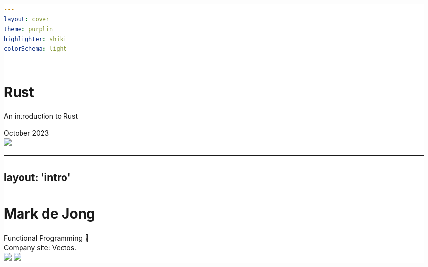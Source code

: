 ```yaml
---
layout: cover
theme: purplin
highlighter: shiki
colorSchema: light
---
```


# Rust

<p text="2xl" class="!leading-8">
An introduction to Rust
</p>

<div class="abs-br mx-14 my-12 flex">
  
  <div class="ml-3 flex flex-col text-left gap-1">
    <div class="text-sm opacity-50">October 2023</div>
  </div>
</div>

<BarBottom  title="rust introduction">
  <Item text="">
    <img
      src="https://vectos.net/img/logo.png"
      class="w-16"
    />
  </Item>
</BarBottom>

---
layout: 'intro'
---

<h1 text="!5xl">Mark de Jong</h1>

<div class="leading-8 opacity-80">
Functional Programming 🥑<br>
Company site: <a href="https://vectos.net" target="_blank">Vectos</a>.<br>
</div>

<img src="https://vectos.net/img/mark.jpg" class="rounded-full w-40 abs-tr mt-30 mr-20"/>

<BarBottom  title="rust introduction">
  <Item text="">
    <img
      src="https://vectos.net/img/logo.png"
      class="w-16"
    />
  </Item>
</BarBottom>
